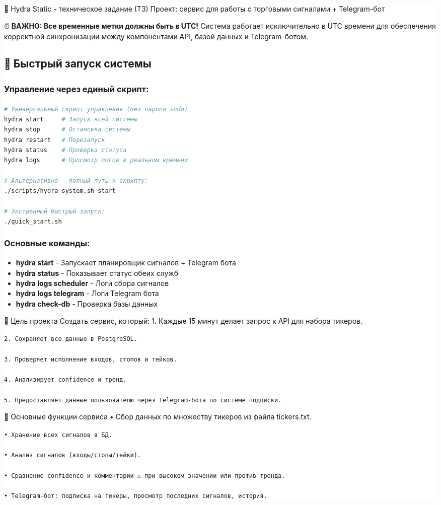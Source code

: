 
📑 Hydra Static - техническое задание (ТЗ)
Проект: сервис для работы с торговыми сигналами + Telegram-бот

⏰ **ВАЖНО: Все временные метки должны быть в UTC!**
Система работает исключительно в UTC времени для обеспечения корректной синхронизации между компонентами API, базой данных и Telegram-ботом.

## 🚀 Быстрый запуск системы

### Управление через единый скрипт:
```bash
# Универсальный скрипт управления (без пароля sudo)
hydra start     # Запуск всей системы
hydra stop      # Остановка системы  
hydra restart   # Перезапуск
hydra status    # Проверка статуса
hydra logs      # Просмотр логов в реальном времени

# Альтернативно - полный путь к скрипту:
./scripts/hydra_system.sh start

# Экстренный быстрый запуск:
./quick_start.sh
```

### Основные команды:
- **hydra start** - Запускает планировщик сигналов + Telegram бота
- **hydra status** - Показывает статус обеих служб
- **hydra logs scheduler** - Логи сбора сигналов
- **hydra logs telegram** - Логи Telegram бота  
- **hydra check-db** - Проверка базы данных

🎯 Цель проекта
Создать сервис, который:
    1. Каждые 15 минут делает запрос к API для набора тикеров.

    2. Сохраняет все данные в PostgreSQL.

    3. Проверяет исполнение входов, стопов и тейков.

    4. Анализирует confidence и тренд.

    5. Предоставляет данные пользователю через Telegram-бота по системе подписки.


📂 Основные функции сервиса
    • Сбор данных по множеству тикеров из файла tickers.txt.

    • Хранение всех сигналов в БД.

    • Анализ сигналов (входы/стопы/тейки).

    • Сравнение confidence и комментарии ⚠️ при высоком значении или против тренда.

    • Telegram-бот: подписка на тикеры, просмотр последних сигналов, история.
